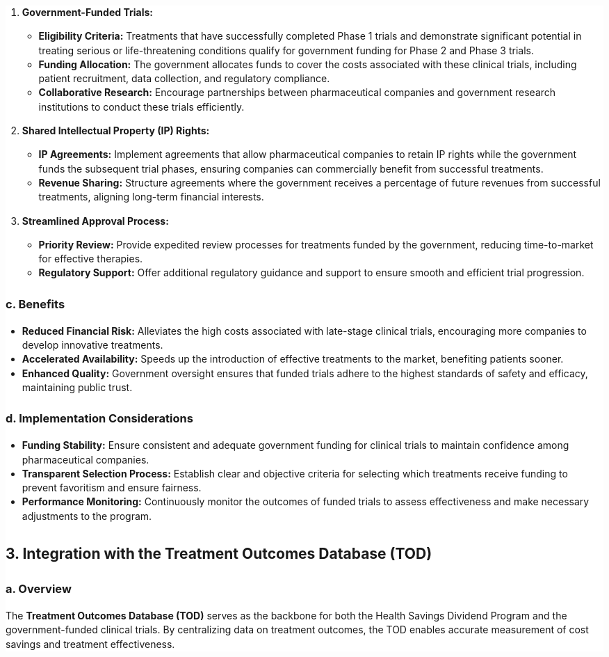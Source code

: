 1. **Government-Funded Trials:**  
     
   - **Eligibility Criteria:** Treatments that have successfully completed Phase 1 trials and demonstrate significant potential in treating serious or life-threatening conditions qualify for government funding for Phase 2 and Phase 3 trials.  
   - **Funding Allocation:** The government allocates funds to cover the costs associated with these clinical trials, including patient recruitment, data collection, and regulatory compliance.  
   - **Collaborative Research:** Encourage partnerships between pharmaceutical companies and government research institutions to conduct these trials efficiently.

   

2. **Shared Intellectual Property (IP) Rights:**  
     
   - **IP Agreements:** Implement agreements that allow pharmaceutical companies to retain IP rights while the government funds the subsequent trial phases, ensuring companies can commercially benefit from successful treatments.  
   - **Revenue Sharing:** Structure agreements where the government receives a percentage of future revenues from successful treatments, aligning long-term financial interests.

   

3. **Streamlined Approval Process:**  
     
   - **Priority Review:** Provide expedited review processes for treatments funded by the government, reducing time-to-market for effective therapies.  
   - **Regulatory Support:** Offer additional regulatory guidance and support to ensure smooth and efficient trial progression.

### **c. Benefits**

- **Reduced Financial Risk:** Alleviates the high costs associated with late-stage clinical trials, encouraging more companies to develop innovative treatments.  
- **Accelerated Availability:** Speeds up the introduction of effective treatments to the market, benefiting patients sooner.  
- **Enhanced Quality:** Government oversight ensures that funded trials adhere to the highest standards of safety and efficacy, maintaining public trust.

### **d. Implementation Considerations**

- **Funding Stability:** Ensure consistent and adequate government funding for clinical trials to maintain confidence among pharmaceutical companies.  
- **Transparent Selection Process:** Establish clear and objective criteria for selecting which treatments receive funding to prevent favoritism and ensure fairness.  
- **Performance Monitoring:** Continuously monitor the outcomes of funded trials to assess effectiveness and make necessary adjustments to the program.

## **3\. Integration with the Treatment Outcomes Database (TOD)**

### **a. Overview**

The **Treatment Outcomes Database (TOD)** serves as the backbone for both the Health Savings Dividend Program and the government-funded clinical trials. By centralizing data on treatment outcomes, the TOD enables accurate measurement of cost savings and treatment effectiveness.
